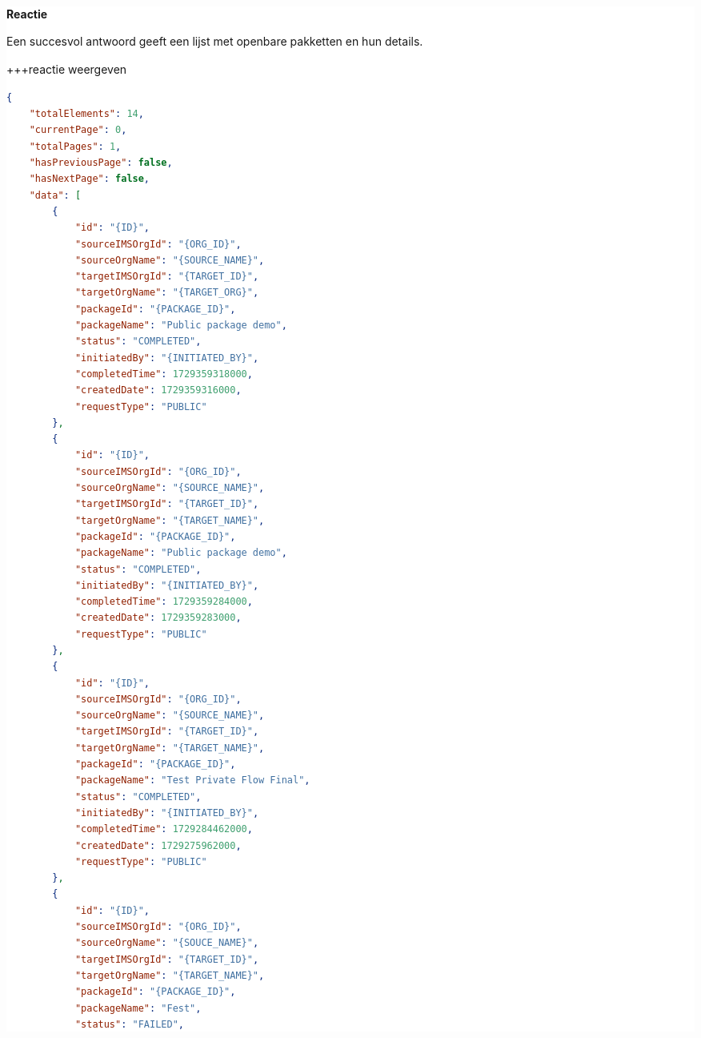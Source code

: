 **Reactie**

Een succesvol antwoord geeft een lijst met openbare pakketten en hun details.

+++reactie weergeven

```json
{
    "totalElements": 14,
    "currentPage": 0,
    "totalPages": 1,
    "hasPreviousPage": false,
    "hasNextPage": false,
    "data": [
        {
            "id": "{ID}",
            "sourceIMSOrgId": "{ORG_ID}",
            "sourceOrgName": "{SOURCE_NAME}",
            "targetIMSOrgId": "{TARGET_ID}",
            "targetOrgName": "{TARGET_ORG}",
            "packageId": "{PACKAGE_ID}",
            "packageName": "Public package demo",
            "status": "COMPLETED",
            "initiatedBy": "{INITIATED_BY}",
            "completedTime": 1729359318000,
            "createdDate": 1729359316000,
            "requestType": "PUBLIC"
        },
        {
            "id": "{ID}",
            "sourceIMSOrgId": "{ORG_ID}",
            "sourceOrgName": "{SOURCE_NAME}",
            "targetIMSOrgId": "{TARGET_ID}",
            "targetOrgName": "{TARGET_NAME}",
            "packageId": "{PACKAGE_ID}",
            "packageName": "Public package demo",
            "status": "COMPLETED",
            "initiatedBy": "{INITIATED_BY}",
            "completedTime": 1729359284000,
            "createdDate": 1729359283000,
            "requestType": "PUBLIC"
        },
        {
            "id": "{ID}",
            "sourceIMSOrgId": "{ORG_ID}",
            "sourceOrgName": "{SOURCE_NAME}",
            "targetIMSOrgId": "{TARGET_ID}",
            "targetOrgName": "{TARGET_NAME}",
            "packageId": "{PACKAGE_ID}",
            "packageName": "Test Private Flow Final",
            "status": "COMPLETED",
            "initiatedBy": "{INITIATED_BY}",
            "completedTime": 1729284462000,
            "createdDate": 1729275962000,
            "requestType": "PUBLIC"
        },
        {
            "id": "{ID}",
            "sourceIMSOrgId": "{ORG_ID}",
            "sourceOrgName": "{SOUCE_NAME}",
            "targetIMSOrgId": "{TARGET_ID}",
            "targetOrgName": "{TARGET_NAME}",
            "packageId": "{PACKAGE_ID}",
            "packageName": "Fest",
            "status": "FAILED",
```
